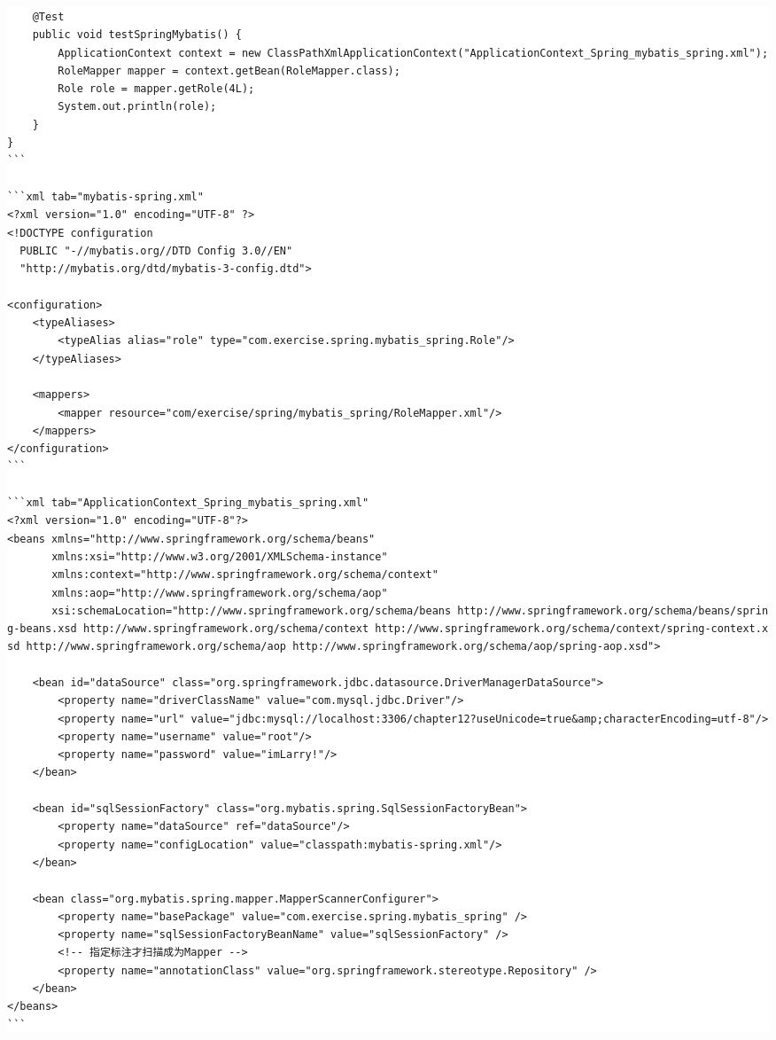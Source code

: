         @Test
        public void testSpringMybatis() {
            ApplicationContext context = new ClassPathXmlApplicationContext("ApplicationContext_Spring_mybatis_spring.xml");
            RoleMapper mapper = context.getBean(RoleMapper.class);
            Role role = mapper.getRole(4L);
            System.out.println(role);
        }
    }
    ```
    
    ```xml tab="mybatis-spring.xml"
    <?xml version="1.0" encoding="UTF-8" ?>
    <!DOCTYPE configuration
      PUBLIC "-//mybatis.org//DTD Config 3.0//EN"
      "http://mybatis.org/dtd/mybatis-3-config.dtd">
    
    <configuration>
        <typeAliases>
            <typeAlias alias="role" type="com.exercise.spring.mybatis_spring.Role"/>
        </typeAliases>
    
        <mappers>
            <mapper resource="com/exercise/spring/mybatis_spring/RoleMapper.xml"/>
        </mappers>
    </configuration>
    ```
    
    ```xml tab="ApplicationContext_Spring_mybatis_spring.xml"
    <?xml version="1.0" encoding="UTF-8"?>
    <beans xmlns="http://www.springframework.org/schema/beans"
           xmlns:xsi="http://www.w3.org/2001/XMLSchema-instance"
           xmlns:context="http://www.springframework.org/schema/context"
           xmlns:aop="http://www.springframework.org/schema/aop"
           xsi:schemaLocation="http://www.springframework.org/schema/beans http://www.springframework.org/schema/beans/spring-beans.xsd http://www.springframework.org/schema/context http://www.springframework.org/schema/context/spring-context.xsd http://www.springframework.org/schema/aop http://www.springframework.org/schema/aop/spring-aop.xsd">
    
        <bean id="dataSource" class="org.springframework.jdbc.datasource.DriverManagerDataSource">
            <property name="driverClassName" value="com.mysql.jdbc.Driver"/>
            <property name="url" value="jdbc:mysql://localhost:3306/chapter12?useUnicode=true&amp;characterEncoding=utf-8"/>
            <property name="username" value="root"/>
            <property name="password" value="imLarry!"/>
        </bean>
    
        <bean id="sqlSessionFactory" class="org.mybatis.spring.SqlSessionFactoryBean">
            <property name="dataSource" ref="dataSource"/>
            <property name="configLocation" value="classpath:mybatis-spring.xml"/>
        </bean>
    
        <bean class="org.mybatis.spring.mapper.MapperScannerConfigurer">
            <property name="basePackage" value="com.exercise.spring.mybatis_spring" />
            <property name="sqlSessionFactoryBeanName" value="sqlSessionFactory" />
            <!-- 指定标注才扫描成为Mapper -->
            <property name="annotationClass" value="org.springframework.stereotype.Repository" />
        </bean>
    </beans>
    ```
